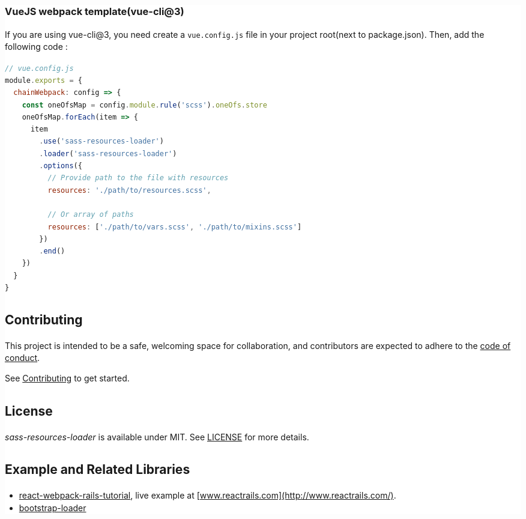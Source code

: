 ### VueJS webpack template(vue-cli@3)

If you are using vue-cli@3, you need create a `vue.config.js` file in your project root(next to package.json). Then, add the following code :

```js
// vue.config.js
module.exports = {
  chainWebpack: config => {
    const oneOfsMap = config.module.rule('scss').oneOfs.store
    oneOfsMap.forEach(item => {
      item
        .use('sass-resources-loader')
        .loader('sass-resources-loader')
        .options({
          // Provide path to the file with resources
          resources: './path/to/resources.scss',

          // Or array of paths
          resources: ['./path/to/vars.scss', './path/to/mixins.scss']
        })
        .end()
    })
  }
}
```


## Contributing
This project is intended to be a safe, welcoming space for collaboration, and contributors are expected to adhere to the [code of conduct](CODE_OF_CONDUCT.md).

See [Contributing](CONTRIBUTING.md) to get started.

## License
_sass-resources-loader_ is available under MIT. See [LICENSE](LICENSE) for more details.

## Example and Related Libraries

* [react-webpack-rails-tutorial](https://github.com/shakacode/react-webpack-rails-tutorial/), live example at [www.reactrails.com](http://www.reactrails.com/).
* [bootstrap-loader](https://github.com/shakacode/bootstrap-loader/)
